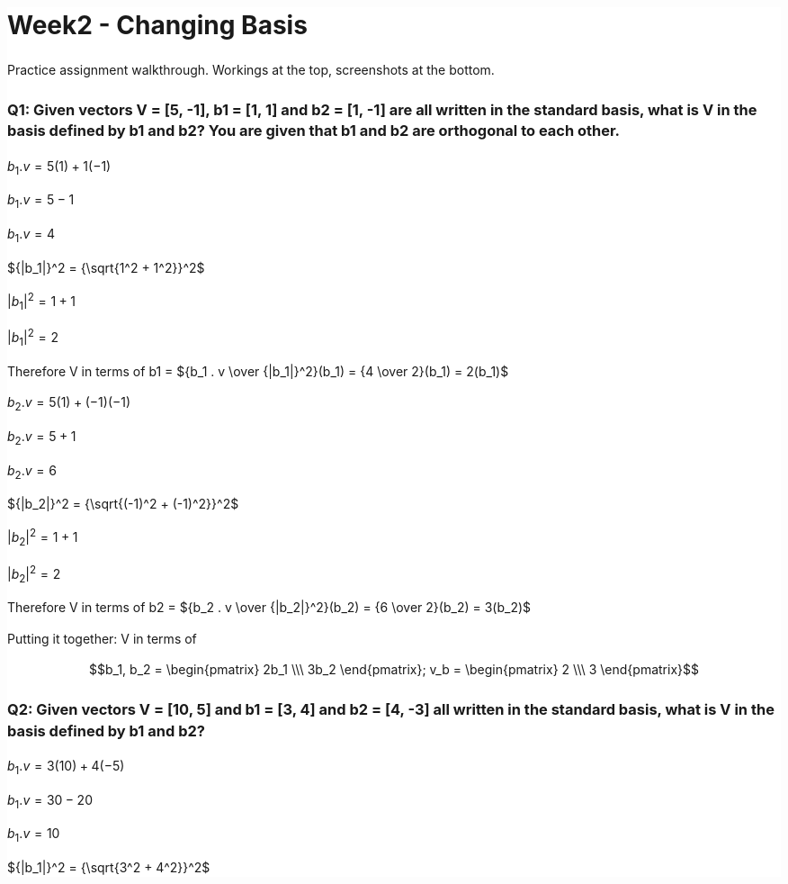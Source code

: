 # Week2 - Changing Basis

Practice assignment walkthrough. Workings at the top, screenshots at the bottom. 

### Q1: Given vectors **V** = [5, -1], **b1** = [1, 1] and **b2** = [1, -1] are all written in the standard basis, what is V in the basis defined by b1 and b2? You are given that b1 and b2 are orthogonal to each other. 

${b_1 . v = 5(1) + 1(-1)}$

${b_1 . v = 5-1}$

${b_1 . v = 4}$

${|b_1|}^2 = {\sqrt{1^2 + 1^2}}^2$

${|b_1|}^2 = 1+1$

${|b_1|}^2 = 2$

Therefore V in terms of b1 = ${b_1 . v \over {|b_1|}^2}(b_1) = {4 \over 2}(b_1) = 2(b_1)$

${b_2 . v = 5(1) + (-1)(-1)}$

${b_2 . v = 5+1}$

${b_2 . v = 6}$

${|b_2|}^2 = {\sqrt{(-1)^2 + (-1)^2}}^2$

${|b_2|}^2 = 1+1$

${|b_2|}^2 = 2$

Therefore V in terms of b2 = ${b_2 . v \over {|b_2|}^2}(b_2) 
= {6 \over 2}(b_2) = 3(b_2)$

Putting it together: V in terms of 

$$b_1, b_2 = 
\begin{pmatrix} 
2b_1 \\\ 
3b_2 \end{pmatrix}; 
v_b = \begin{pmatrix} 
2 \\\ 3 \end{pmatrix}$$

### Q2: Given vectors V = [10, 5] and b1 = [3, 4] and b2 = [4, -3] all written in the standard basis, what is **V** in the basis defined by b1 and b2? 

${b_1 . v = 3(10) + 4(-5)}$

${b_1 . v = 30-20}$

${b_1 . v = 10}$

${|b_1|}^2 = {\sqrt{3^2 + 4^2}}^2$
